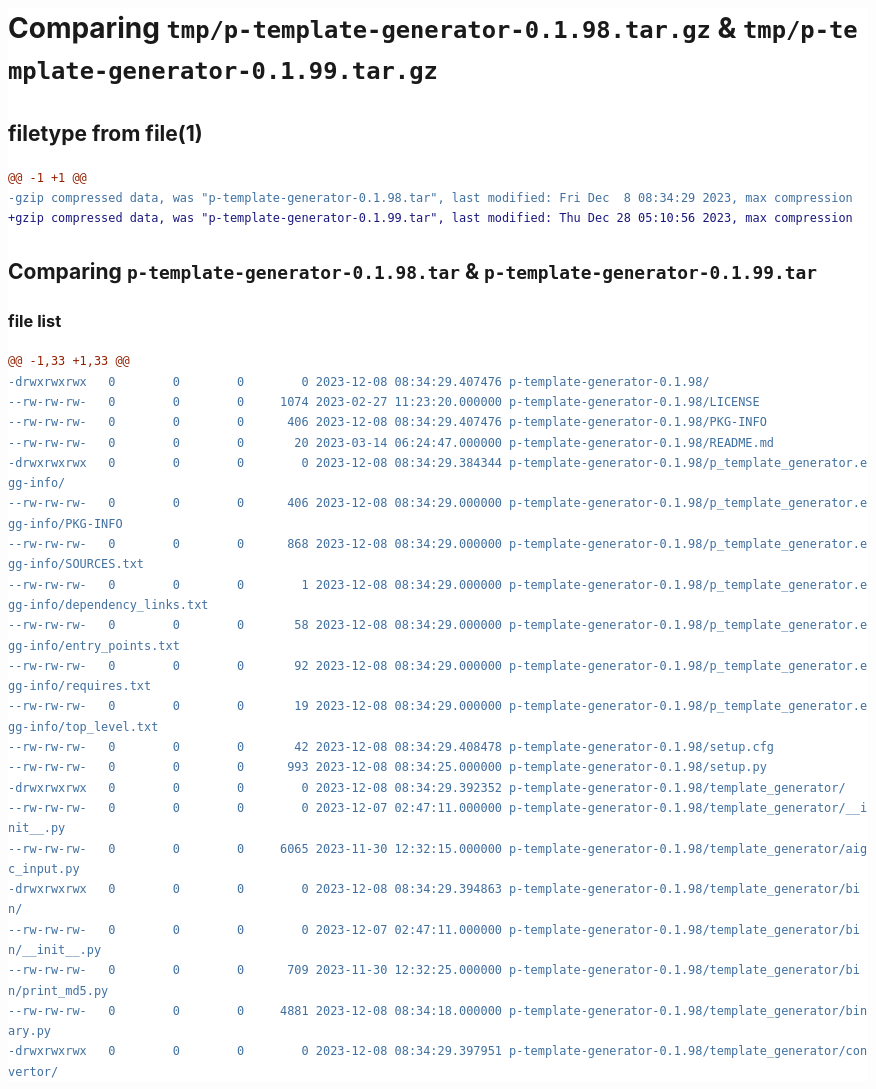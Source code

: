 # Comparing `tmp/p-template-generator-0.1.98.tar.gz` & `tmp/p-template-generator-0.1.99.tar.gz`

## filetype from file(1)

```diff
@@ -1 +1 @@
-gzip compressed data, was "p-template-generator-0.1.98.tar", last modified: Fri Dec  8 08:34:29 2023, max compression
+gzip compressed data, was "p-template-generator-0.1.99.tar", last modified: Thu Dec 28 05:10:56 2023, max compression
```

## Comparing `p-template-generator-0.1.98.tar` & `p-template-generator-0.1.99.tar`

### file list

```diff
@@ -1,33 +1,33 @@
-drwxrwxrwx   0        0        0        0 2023-12-08 08:34:29.407476 p-template-generator-0.1.98/
--rw-rw-rw-   0        0        0     1074 2023-02-27 11:23:20.000000 p-template-generator-0.1.98/LICENSE
--rw-rw-rw-   0        0        0      406 2023-12-08 08:34:29.407476 p-template-generator-0.1.98/PKG-INFO
--rw-rw-rw-   0        0        0       20 2023-03-14 06:24:47.000000 p-template-generator-0.1.98/README.md
-drwxrwxrwx   0        0        0        0 2023-12-08 08:34:29.384344 p-template-generator-0.1.98/p_template_generator.egg-info/
--rw-rw-rw-   0        0        0      406 2023-12-08 08:34:29.000000 p-template-generator-0.1.98/p_template_generator.egg-info/PKG-INFO
--rw-rw-rw-   0        0        0      868 2023-12-08 08:34:29.000000 p-template-generator-0.1.98/p_template_generator.egg-info/SOURCES.txt
--rw-rw-rw-   0        0        0        1 2023-12-08 08:34:29.000000 p-template-generator-0.1.98/p_template_generator.egg-info/dependency_links.txt
--rw-rw-rw-   0        0        0       58 2023-12-08 08:34:29.000000 p-template-generator-0.1.98/p_template_generator.egg-info/entry_points.txt
--rw-rw-rw-   0        0        0       92 2023-12-08 08:34:29.000000 p-template-generator-0.1.98/p_template_generator.egg-info/requires.txt
--rw-rw-rw-   0        0        0       19 2023-12-08 08:34:29.000000 p-template-generator-0.1.98/p_template_generator.egg-info/top_level.txt
--rw-rw-rw-   0        0        0       42 2023-12-08 08:34:29.408478 p-template-generator-0.1.98/setup.cfg
--rw-rw-rw-   0        0        0      993 2023-12-08 08:34:25.000000 p-template-generator-0.1.98/setup.py
-drwxrwxrwx   0        0        0        0 2023-12-08 08:34:29.392352 p-template-generator-0.1.98/template_generator/
--rw-rw-rw-   0        0        0        0 2023-12-07 02:47:11.000000 p-template-generator-0.1.98/template_generator/__init__.py
--rw-rw-rw-   0        0        0     6065 2023-11-30 12:32:15.000000 p-template-generator-0.1.98/template_generator/aigc_input.py
-drwxrwxrwx   0        0        0        0 2023-12-08 08:34:29.394863 p-template-generator-0.1.98/template_generator/bin/
--rw-rw-rw-   0        0        0        0 2023-12-07 02:47:11.000000 p-template-generator-0.1.98/template_generator/bin/__init__.py
--rw-rw-rw-   0        0        0      709 2023-11-30 12:32:25.000000 p-template-generator-0.1.98/template_generator/bin/print_md5.py
--rw-rw-rw-   0        0        0     4881 2023-12-08 08:34:18.000000 p-template-generator-0.1.98/template_generator/binary.py
-drwxrwxrwx   0        0        0        0 2023-12-08 08:34:29.397951 p-template-generator-0.1.98/template_generator/convertor/
```